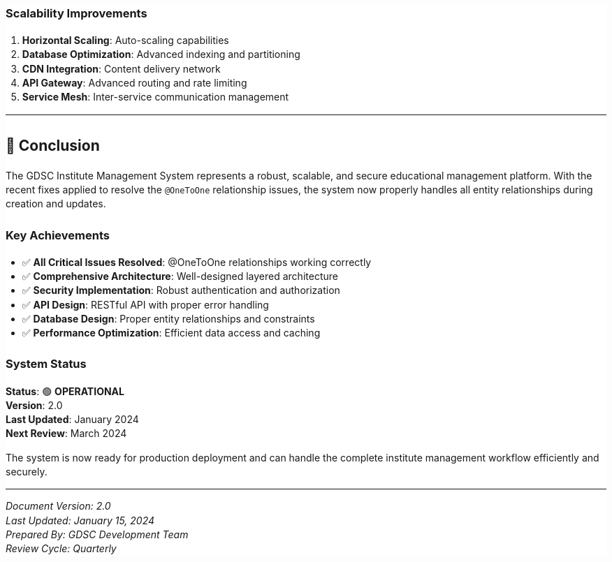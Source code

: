 ### Scalability Improvements
1. **Horizontal Scaling**: Auto-scaling capabilities
2. **Database Optimization**: Advanced indexing and partitioning
3. **CDN Integration**: Content delivery network
4. **API Gateway**: Advanced routing and rate limiting
5. **Service Mesh**: Inter-service communication management

---

## 📝 Conclusion

The GDSC Institute Management System represents a robust, scalable, and secure educational management platform. With the recent fixes applied to resolve the `@OneToOne` relationship issues, the system now properly handles all entity relationships during creation and updates.

### Key Achievements
- ✅ **All Critical Issues Resolved**: @OneToOne relationships working correctly
- ✅ **Comprehensive Architecture**: Well-designed layered architecture
- ✅ **Security Implementation**: Robust authentication and authorization
- ✅ **API Design**: RESTful API with proper error handling
- ✅ **Database Design**: Proper entity relationships and constraints
- ✅ **Performance Optimization**: Efficient data access and caching

### System Status
**Status**: 🟢 **OPERATIONAL**  
**Version**: 2.0  
**Last Updated**: January 2024  
**Next Review**: March 2024  

The system is now ready for production deployment and can handle the complete institute management workflow efficiently and securely.

---

*Document Version: 2.0*  
*Last Updated: January 15, 2024*  
*Prepared By: GDSC Development Team*  
*Review Cycle: Quarterly*
